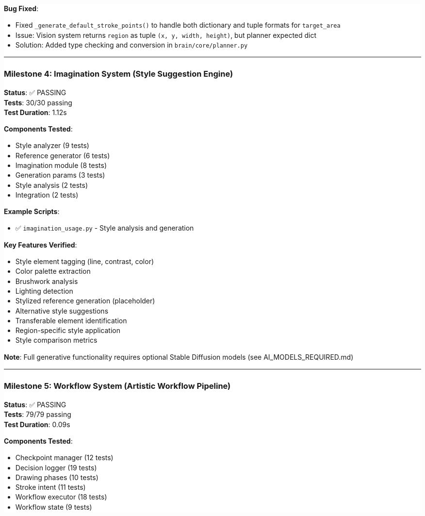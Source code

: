 **Bug Fixed**:
- Fixed `_generate_default_stroke_points()` to handle both dictionary and tuple formats for `target_area`
- Issue: Vision system returns `region` as tuple `(x, y, width, height)`, but planner expected dict
- Solution: Added type checking and conversion in `brain/core/planner.py`

---

### Milestone 4: Imagination System (Style Suggestion Engine)

**Status**: ✅ PASSING  
**Tests**: 30/30 passing  
**Test Duration**: 1.12s

**Components Tested**:
- Style analyzer (9 tests)
- Reference generator (6 tests)
- Imagination module (8 tests)
- Generation params (3 tests)
- Style analysis (2 tests)
- Integration (2 tests)

**Example Scripts**:
- ✅ `imagination_usage.py` - Style analysis and generation

**Key Features Verified**:
- Style element tagging (line, contrast, color)
- Color palette extraction
- Brushwork analysis
- Lighting detection
- Stylized reference generation (placeholder)
- Alternative style suggestions
- Transferable element identification
- Region-specific style application
- Style comparison metrics

**Note**: Full generative functionality requires optional Stable Diffusion models (see AI_MODELS_REQUIRED.md)

---

### Milestone 5: Workflow System (Artistic Workflow Pipeline)

**Status**: ✅ PASSING  
**Tests**: 79/79 passing  
**Test Duration**: 0.09s

**Components Tested**:
- Checkpoint manager (12 tests)
- Decision logger (19 tests)
- Drawing phases (10 tests)
- Stroke intent (11 tests)
- Workflow executor (18 tests)
- Workflow state (9 tests)
